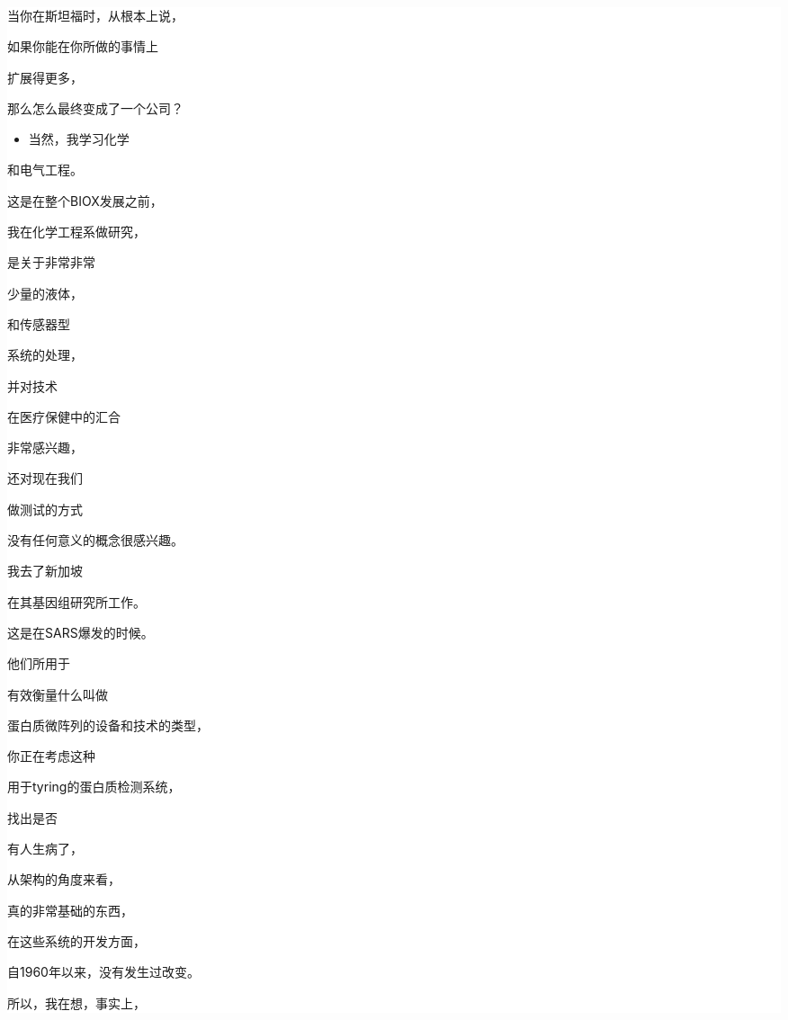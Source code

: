 当你在斯坦福时，从根本上说，

如果你能在你所做的事情上

扩展得更多，

那么怎么最终变成了一个公司？

- 当然，我学习化学

和电气工程。

这是在整个BIOX发展之前，

我在化学工程系做研究，

是关于非常非常

少量的液体，

和传感器型

系统的处理，

并对技术

在医疗保健中的汇合

非常感兴趣，

还对现在我们

做测试的方式

没有任何意义的概念很感兴趣。

我去了新加坡

在其基因组研究所工作。

这是在SARS爆发的时候。

他们所用于

有效衡量什么叫做

蛋白质微阵列的设备和技术的类型，

你正在考虑这种

用于tyring的蛋白质检测系统，

找出是否

有人生病了，

从架构的角度来看，

真的非常基础的东西，

在这些系统的开发方面，

自1960年以来，没有发生过改变。

所以，我在想，事实上，
